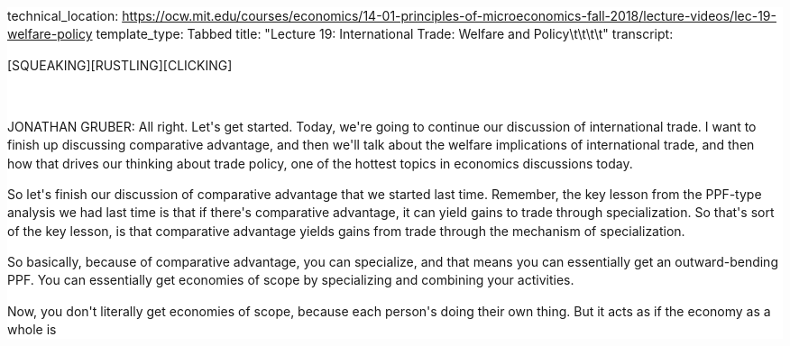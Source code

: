 technical_location: https://ocw.mit.edu/courses/economics/14-01-principles-of-microeconomics-fall-2018/lecture-videos/lec-19-welfare-policy
template_type: Tabbed
title: "Lecture 19: International Trade: Welfare and Policy\t\t\t\t"
transcript: <p><span m="485">[SQUEAKING][RUSTLING][CLICKING]</span></p><p>&nbsp;</p><p><span
  m="11660">JONATHAN GRUBER:</span> <span m="11690">All</span> <span m="11720">right.</span>
  <span m="12020">Let's</span> <span m="12320">get</span> <span m="12530">started.</span>
  <span m="13670">Today,</span> <span m="14000">we're</span> <span m="14120">going</span>
  <span m="14240">to</span> <span m="14300">continue</span> <span m="14630">our</span>
  <span m="14690">discussion</span> <span m="15090">of</span> <span m="15170">international</span>
  <span m="15680">trade.</span> <span m="16850">I</span> <span m="16910">want</span>
  <span m="17090">to</span> <span m="17300">finish</span> <span m="17780">up</span>
  <span m="18380">discussing</span> <span m="18860">comparative</span> <span m="19310">advantage,</span>
  <span m="20000">and</span> <span m="20120">then</span> <span m="20270">we'll</span>
  <span m="20390">talk</span> <span m="20720">about</span> <span m="21440">the</span>
  <span m="21530">welfare</span> <span m="22010">implications</span> <span m="23180">of</span>
  <span m="23300">international</span> <span m="23780">trade,</span> <span m="24710">and</span>
  <span m="24830">then</span> <span m="25010">how</span> <span m="25190">that</span>
  <span m="25370">drives</span> <span m="25760">our</span> <span m="25850">thinking</span>
  <span m="26120">about</span> <span m="26330">trade</span> <span m="26690">policy,</span>
  <span m="27230">one</span> <span m="27410">of</span> <span m="27470">the</span>
  <span m="27530">hottest</span> <span m="28010">topics</span> <span m="28550">in</span>
  <span m="29000">economics</span> <span m="29450">discussions</span> <span m="29960">today.</span></p><p><span
  m="31010">So</span> <span m="31160">let's</span> <span m="31400">finish</span> <span
  m="31790">our</span> <span m="31880">discussion</span> <span m="32479">of</span>
  <span m="32600">comparative</span> <span m="33170">advantage</span> <span m="34460">that</span>
  <span m="34640">we</span> <span m="34760">started</span> <span m="35210">last</span>
  <span m="35570">time.</span> <span m="37250">Remember,</span> <span m="37670">the</span>
  <span m="37790">key</span> <span m="38210">lesson</span> <span m="39290">from</span>
  <span m="39590">the</span> <span m="39680">PPF-type</span> <span m="40520">analysis</span>
  <span m="40970">we</span> <span m="41060">had</span> <span m="41150">last</span>
  <span m="41450">time</span> <span m="42380">is</span> <span m="42560">that</span>
  <span m="43160">if</span> <span m="43400">there's</span> <span m="43670">comparative</span>
  <span m="44120">advantage,</span> <span m="45290">it</span> <span m="45410">can</span>
  <span m="45650">yield</span> <span m="45890">gains</span> <span m="46430">to</span>
  <span m="46550">trade</span> <span m="47000">through</span> <span m="47210">specialization.</span>
  <span m="48900">So</span> <span m="48980">that's</span> <span m="49220">sort</span>
  <span m="49430">of</span> <span m="49490">the</span> <span m="49580">key</span>
  <span m="51180">lesson,</span> <span m="51690">is</span> <span m="51800">that</span>
  <span m="51920">comparative</span> <span m="52460">advantage</span> <span m="53840">yields</span>
  <span m="55010">gains</span> <span m="55580">from</span> <span m="55820">trade</span>
  <span m="59460">through</span> <span m="59880">the</span> <span m="60000">mechanism</span>
  <span m="61080">of</span> <span m="61140">specialization.</span></p><p><span m="66470">So</span>
  <span m="66680">basically,</span> <span m="69310">because</span> <span m="69560">of</span>
  <span m="69610">comparative</span> <span m="69800">advantage,</span> <span m="70160">you</span>
  <span m="70250">can</span> <span m="70370">specialize,</span> <span m="71420">and</span>
  <span m="71540">that</span> <span m="71720">means</span> <span m="71900">you</span>
  <span m="71990">can</span> <span m="72140">essentially</span> <span m="72650">get</span>
  <span m="73260">an</span> <span m="73370">outward-bending</span> <span m="73970">PPF.</span>
  <span m="74570">You</span> <span m="74660">can</span> <span m="74780">essentially</span>
  <span m="75290">get</span> <span m="75440">economies</span> <span m="75980">of</span>
  <span m="76040">scope</span> <span m="76790">by</span> <span m="76970">specializing</span>
  <span m="77700">and</span> <span m="78080">combining</span> <span m="78980">your</span>
  <span m="79100">activities.</span></p><p><span m="79560">Now,</span> <span m="80020">you</span>
  <span m="80120">don't</span> <span m="80270">literally</span> <span m="80660">get</span>
  <span m="80780">economies</span> <span m="81230">of</span> <span m="81290">scope,</span>
  <span m="81590">because</span> <span m="81770">each</span> <span m="81920">person's</span>
  <span m="82280">doing</span> <span m="82520">their</span> <span m="82640">own</span>
  <span m="82790">thing.</span> <span m="83420">But</span> <span m="83600">it</span>
  <span m="83690">acts</span> <span m="83990">as</span> <span m="84200">if</span>
  <span m="84380">the</span> <span m="84500">economy</span> <span m="84950">as</span>
  <span m="85040">a</span> <span m="85100">whole</span> <span m="85970">is</span>